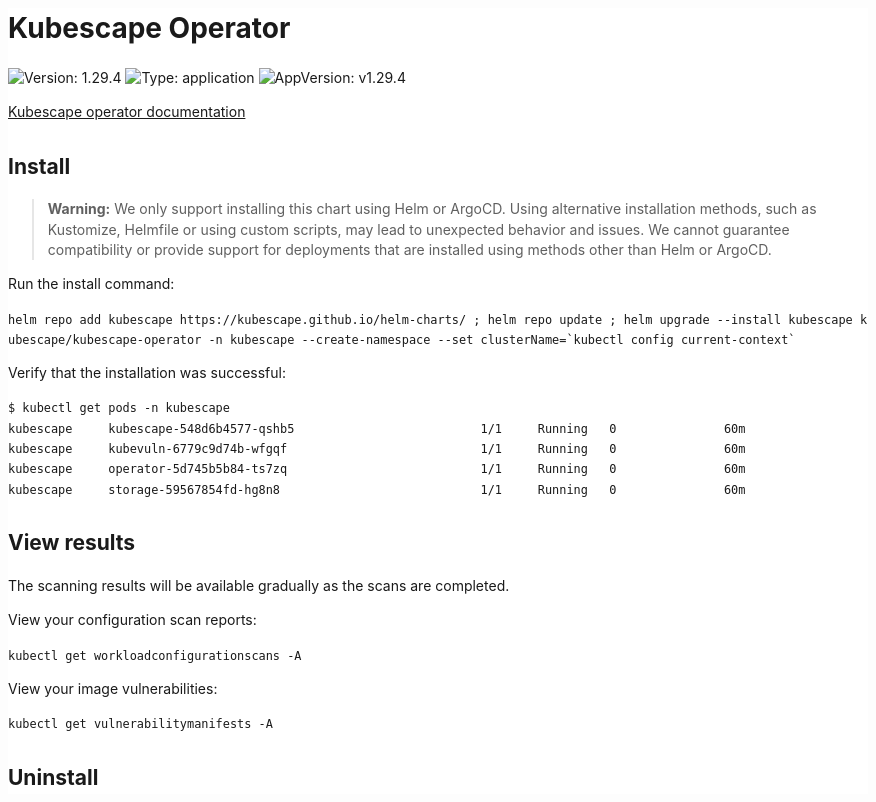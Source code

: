 # Kubescape Operator

![Version: 1.29.4](https://img.shields.io/badge/Version-1.29.4-informational?style=flat-square) ![Type: application](https://img.shields.io/badge/Type-application-informational?style=flat-square) ![AppVersion: v1.29.4](https://img.shields.io/badge/AppVersion-v1.29.4-informational?style=flat-square)

[Kubescape operator documentation](https://kubescape.io/docs/install-operator/)

## Install

> **Warning:** We only support installing this chart using Helm or ArgoCD.
Using alternative installation methods, such as Kustomize, Helmfile or using custom scripts, may lead to unexpected behavior and issues.
We cannot guarantee compatibility or provide support for deployments that are installed using methods other than Helm or ArgoCD.

Run the install command:

```
helm repo add kubescape https://kubescape.github.io/helm-charts/ ; helm repo update ; helm upgrade --install kubescape kubescape/kubescape-operator -n kubescape --create-namespace --set clusterName=`kubectl config current-context`
```

Verify that the installation was successful:

```shell
$ kubectl get pods -n kubescape
kubescape     kubescape-548d6b4577-qshb5                          1/1     Running   0               60m
kubescape     kubevuln-6779c9d74b-wfgqf                           1/1     Running   0               60m
kubescape     operator-5d745b5b84-ts7zq                           1/1     Running   0               60m
kubescape     storage-59567854fd-hg8n8                            1/1     Running   0               60m
```

## View results

The scanning results will be available gradually as the scans are completed.

View your configuration scan reports:

```
kubectl get workloadconfigurationscans -A
```

View your image vulnerabilities:

```
kubectl get vulnerabilitymanifests -A
```

## Uninstall
